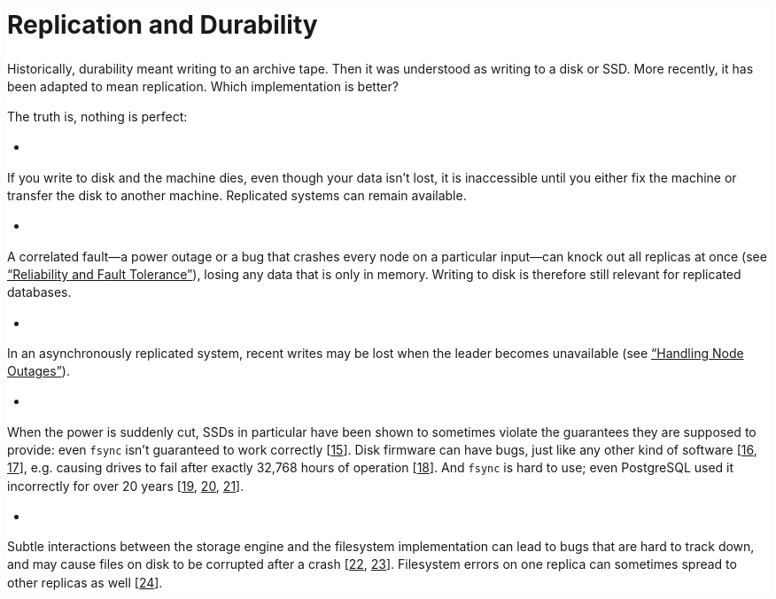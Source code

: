 # Replication and Durability

Historically, durability meant writing to an archive tape. Then it was understood as writing to a disk
or SSD. More recently, it has been adapted to mean replication. Which implementation is better?

The truth is, nothing is perfect:

-

If you write to disk and the machine dies, even though your data isn’t lost, it is inaccessible
until you either fix the machine or transfer the disk to another machine. Replicated systems can
remain available.

-

A correlated fault—a power outage or a bug that crashes every node on a particular input—​can
knock out all replicas at once (see [“Reliability and Fault Tolerance”](https://learning.oreilly.com/library/view/designing-data-intensive-applications/9781098119058/ch02.html#sec_introduction_reliability)), losing any data that is
only in memory. Writing to disk is therefore still relevant for replicated databases.

-

In an asynchronously replicated system, recent writes may be lost when the leader becomes
unavailable (see [“Handling Node Outages”](https://learning.oreilly.com/library/view/designing-data-intensive-applications/9781098119058/ch06.html#sec_replication_failover)).

-

When the power is suddenly cut, SSDs in particular have been shown to sometimes violate the
guarantees they are supposed to provide: even `fsync` isn’t guaranteed to work correctly
[[15](https://learning.oreilly.com/library/view/designing-data-intensive-applications/9781098119058/ch08.html#Zheng2013)].
Disk firmware can have bugs, just like any other kind of software
[[16](https://learning.oreilly.com/library/view/designing-data-intensive-applications/9781098119058/ch08.html#Denness2015),
[17](https://learning.oreilly.com/library/view/designing-data-intensive-applications/9781098119058/ch08.html#Surak2015)],
e.g. causing drives to fail after exactly 32,768 hours of operation
[[18](https://learning.oreilly.com/library/view/designing-data-intensive-applications/9781098119058/ch08.html#HPE2019_ch8)].
And `fsync` is hard to use; even PostgreSQL used it incorrectly for over 20 years
[[19](https://learning.oreilly.com/library/view/designing-data-intensive-applications/9781098119058/ch08.html#Ringer2018),
[20](https://learning.oreilly.com/library/view/designing-data-intensive-applications/9781098119058/ch08.html#Rebello2020),
[21](https://learning.oreilly.com/library/view/designing-data-intensive-applications/9781098119058/ch08.html#Pillai2015)].

-

Subtle interactions between the storage engine and the filesystem implementation can lead to bugs
that are hard to track down, and may cause files on disk to be corrupted after a crash
[[22](https://learning.oreilly.com/library/view/designing-data-intensive-applications/9781098119058/ch08.html#Pillai2014),
[23](https://learning.oreilly.com/library/view/designing-data-intensive-applications/9781098119058/ch08.html#Siebenmann2016)].
Filesystem errors on one replica can sometimes spread to other replicas as well
[[24](https://learning.oreilly.com/library/view/designing-data-intensive-applications/9781098119058/ch08.html#Ganesan2017)].
